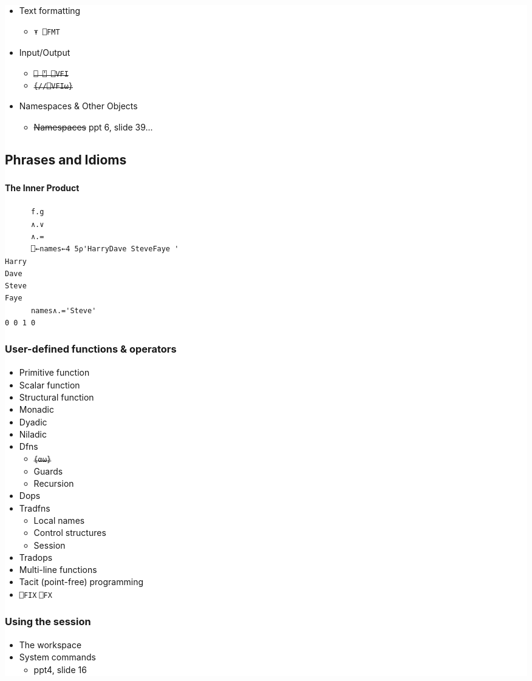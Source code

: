 - Text formatting
    - `⍕ ⎕FMT`
    
- Input/Output
    - ~~`⎕ ⍞ ⎕VFI`~~
    - ~~`{//⎕VFI⍵}`~~

- Namespaces & Other Objects
    - ~~Namespaces~~
        ppt 6, slide 39...

## Phrases and Idioms

#### The Inner Product

```APL
      f.g
      ∧.∨
      ∧.=
      ⎕←names←4 5⍴'HarryDave SteveFaye '
Harry
Dave 
Steve
Faye 
      names∧.='Steve'
0 0 1 0      
```

### User-defined functions & operators
- Primitive function 
- Scalar function 
- Structural function 
- Monadic
- Dyadic
- Niladic
- Dfns
    - ~~`{⍺⍵}`~~
    - Guards
    - Recursion
- Dops
- Tradfns
    - Local names
    - Control structures
    - Session
- Tradops
- Multi-line functions
- Tacit (point-free) programming
- `⎕FIX` `⎕FX`

### Using the session 
- The workspace
- System commands
    - ppt4, slide 16
    